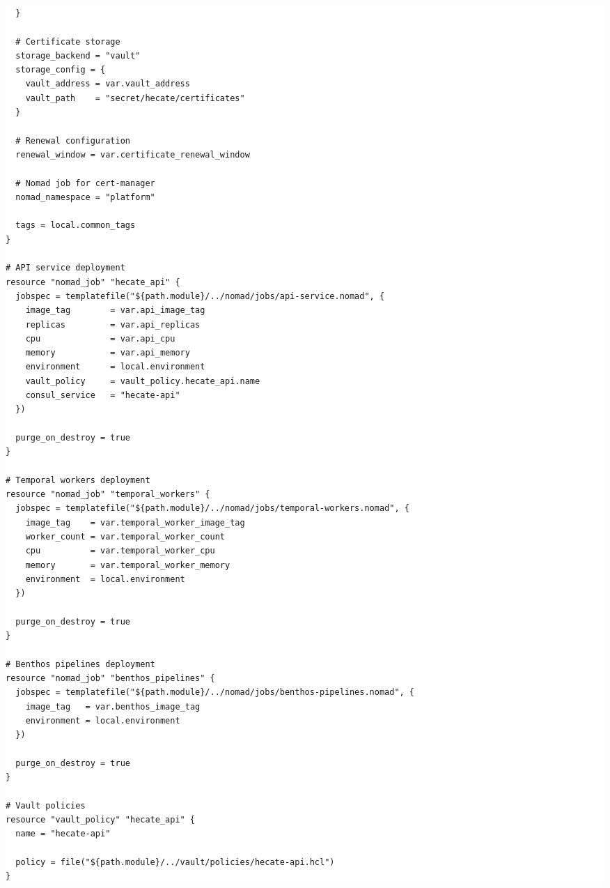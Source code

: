 ```
  }
  
  # Certificate storage
  storage_backend = "vault"
  storage_config = {
    vault_address = var.vault_address
    vault_path    = "secret/hecate/certificates"
  }
  
  # Renewal configuration
  renewal_window = var.certificate_renewal_window
  
  # Nomad job for cert-manager
  nomad_namespace = "platform"
  
  tags = local.common_tags
}

# API service deployment
resource "nomad_job" "hecate_api" {
  jobspec = templatefile("${path.module}/../nomad/jobs/api-service.nomad", {
    image_tag        = var.api_image_tag
    replicas         = var.api_replicas
    cpu              = var.api_cpu
    memory           = var.api_memory
    environment      = local.environment
    vault_policy     = vault_policy.hecate_api.name
    consul_service   = "hecate-api"
  })
  
  purge_on_destroy = true
}

# Temporal workers deployment
resource "nomad_job" "temporal_workers" {
  jobspec = templatefile("${path.module}/../nomad/jobs/temporal-workers.nomad", {
    image_tag    = var.temporal_worker_image_tag
    worker_count = var.temporal_worker_count
    cpu          = var.temporal_worker_cpu
    memory       = var.temporal_worker_memory
    environment  = local.environment
  })
  
  purge_on_destroy = true
}

# Benthos pipelines deployment
resource "nomad_job" "benthos_pipelines" {
  jobspec = templatefile("${path.module}/../nomad/jobs/benthos-pipelines.nomad", {
    image_tag   = var.benthos_image_tag
    environment = local.environment
  })
  
  purge_on_destroy = true
}

# Vault policies
resource "vault_policy" "hecate_api" {
  name = "hecate-api"
  
  policy = file("${path.module}/../vault/policies/hecate-api.hcl")
}

```